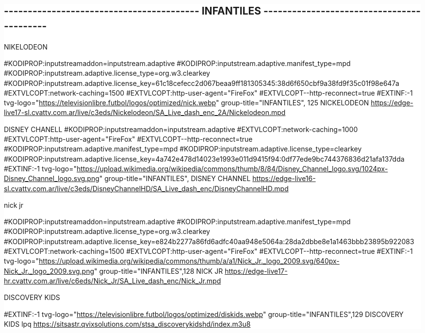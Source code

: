 
----------------------------------------- INFANTILES ------------------------------------------
-----------------------------------------------------------------------------------------------


NIKELODEON

#KODIPROP:inputstreamaddon=inputstream.adaptive
#KODIPROP:inputstream.adaptive.manifest_type=mpd
#KODIPROP:inputstream.adaptive.license_type=org.w3.clearkey
#KODIPROP:inputstream.adaptive.license_key=61c18cefecc2d067beaa9ff181305345:38d6f650cbf9a38fd9f35c01f98e647a
#EXTVLCOPT:network-caching=1500
#EXTVLCOPT:http-user-agent="FireFox"
#EXTVLCOPT--http-reconnect=true
#EXTINF:-1 tvg-logo="https://televisionlibre.futbol/logos/optimized/nick.webp" group-title="INFANTILES", 125 NICKELODEON
https://edge-live17-sl.cvattv.com.ar/live/c3eds/Nickelodeon/SA_Live_dash_enc_2A/Nickelodeon.mpd



DISNEY CHANELL
#KODIPROP:inputstreamaddon=inputstream.adaptive 
#EXTVLCOPT:network-caching=1000 
#EXTVLCOPT:http-user-agent="FireFox" 
#EXTVLCOPT--http-reconnect=true 
#KODIPROP:inputstream.adaptive.manifest_type=mpd 
#KODIPROP:inputstream.adaptive.license_type=clearkey
#KODIPROP:inputstream.adaptive.license_key=4a742e478d14023e1993e011d9415f94:0df77ede9bc744376836d21afa137dda
#EXTINF:-1 tvg-logo="https://upload.wikimedia.org/wikipedia/commons/thumb/8/84/Disney_Channel_logo.svg/1024px-Disney_Channel_logo.svg.png" group-title="INFANTILES", DISNEY CHANNEL
https://edge-live16-sl.cvattv.com.ar/live/c3eds/DisneyChannelHD/SA_Live_dash_enc/DisneyChannelHD.mpd


nick jr

#KODIPROP:inputstreamaddon=inputstream.adaptive
#KODIPROP:inputstream.adaptive.manifest_type=mpd
#KODIPROP:inputstream.adaptive.license_type=org.w3.clearkey
#KODIPROP:inputstream.adaptive.license_key=e824b2277a86fd6adfc40aa948e5064a:28da2dbbe8e1a1463bbb23895b922083
#EXTVLCOPT:network-caching=1500
#EXTVLCOPT:http-user-agent="FireFox"
#EXTVLCOPT--http-reconnect=true
#EXTINF:-1 tvg-logo="https://upload.wikimedia.org/wikipedia/commons/thumb/a/a1/Nick_Jr._logo_2009.svg/640px-Nick_Jr._logo_2009.svg.png" group-title="INFANTILES",128 NICK JR
https://edge-live17-hr.cvattv.com.ar/live/c6eds/Nick_Jr/SA_Live_dash_enc/Nick_Jr.mpd



DISCOVERY KIDS

#EXTINF:-1 tvg-logo="https://televisionlibre.futbol/logos/optimized/diskids.webp" group-title="INFANTILES",129 DISCOVERY KIDS lpq
https://sitsastr.qvixsolutions.com/stsa_discoverykidshd/index.m3u8
